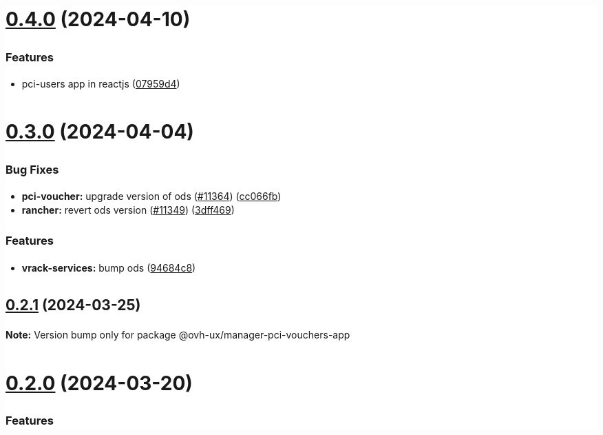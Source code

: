 



# [0.4.0](https://github.com/ovh/manager/compare/@ovh-ux/manager-pci-vouchers-app@0.3.0...@ovh-ux/manager-pci-vouchers-app@0.4.0) (2024-04-10)


### Features

* pci-users app in reactjs ([07959d4](https://github.com/ovh/manager/commit/07959d410b2d61700cba62ce54c55be2d9dd2236))





# [0.3.0](https://github.com/ovh/manager/compare/@ovh-ux/manager-pci-vouchers-app@0.2.1...@ovh-ux/manager-pci-vouchers-app@0.3.0) (2024-04-04)


### Bug Fixes

* **pci-voucher:** upgrade version of ods ([#11364](https://github.com/ovh/manager/issues/11364)) ([cc066fb](https://github.com/ovh/manager/commit/cc066fb93d621b06bffc33957c71a4658c9d62be))
* **rancher:** revert ods version ([#11349](https://github.com/ovh/manager/issues/11349)) ([3dff469](https://github.com/ovh/manager/commit/3dff469113b4df3b7b59b6028e52f52eafdfde3a))


### Features

* **vrack-services:** bump ods ([94684c8](https://github.com/ovh/manager/commit/94684c84775861c26ad30434a6e75aea0cd96a70))





## [0.2.1](https://github.com/ovh/manager/compare/@ovh-ux/manager-pci-vouchers-app@0.2.0...@ovh-ux/manager-pci-vouchers-app@0.2.1) (2024-03-25)

**Note:** Version bump only for package @ovh-ux/manager-pci-vouchers-app





# [0.2.0](https://github.com/ovh/manager/compare/@ovh-ux/manager-pci-vouchers-app@0.1.1...@ovh-ux/manager-pci-vouchers-app@0.2.0) (2024-03-20)


### Features
